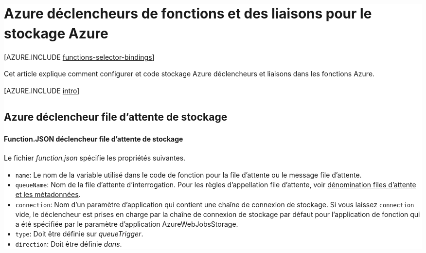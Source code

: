 <properties
    pageTitle="Azure déclencheurs de fonctions et des liaisons pour le stockage Azure | Microsoft Azure"
    description="Comprendre comment utiliser des déclencheurs stockage Azure et les liaisons dans les fonctions Azure."
    services="functions"
    documentationCenter="na"
    authors="christopheranderson"
    manager="erikre"
    editor=""
    tags=""
    keywords="Azure fonctionne, fonctions, traitement des événements, cluster dynamique, architecture sans serveur"/>

<tags
    ms.service="functions"
    ms.devlang="multiple"
    ms.topic="reference"
    ms.tgt_pltfrm="multiple"
    ms.workload="na"
    ms.date="08/22/2016"
    ms.author="chrande"/>

# <a name="azure-functions-triggers-and-bindings-for-azure-storage"></a>Azure déclencheurs de fonctions et des liaisons pour le stockage Azure

[AZURE.INCLUDE [functions-selector-bindings](../../includes/functions-selector-bindings.md)]

Cet article explique comment configurer et code stockage Azure déclencheurs et liaisons dans les fonctions Azure. 

[AZURE.INCLUDE [intro](../../includes/functions-bindings-intro.md)] 

## <a id="storagequeuetrigger"></a>Azure déclencheur file d’attente de stockage

#### <a name="functionjson-for-storage-queue-trigger"></a>Function.JSON déclencheur file d’attente de stockage

Le fichier *function.json* spécifie les propriétés suivantes.

- `name`: Le nom de la variable utilisé dans le code de fonction pour la file d’attente ou le message file d’attente. 
- `queueName`: Nom de la file d’attente d’interrogation. Pour les règles d’appellation file d’attente, voir [dénomination files d’attente et les métadonnées](https://msdn.microsoft.com/library/dd179349.aspx).
- `connection`: Nom d’un paramètre d’application qui contient une chaîne de connexion de stockage. Si vous laissez `connection` vide, le déclencheur est prises en charge par la chaîne de connexion de stockage par défaut pour l’application de fonction qui a été spécifiée par le paramètre d’application AzureWebJobsStorage.
- `type`: Doit être définie sur *queueTrigger*.
- `direction`: Doit être définie *dans*. 
